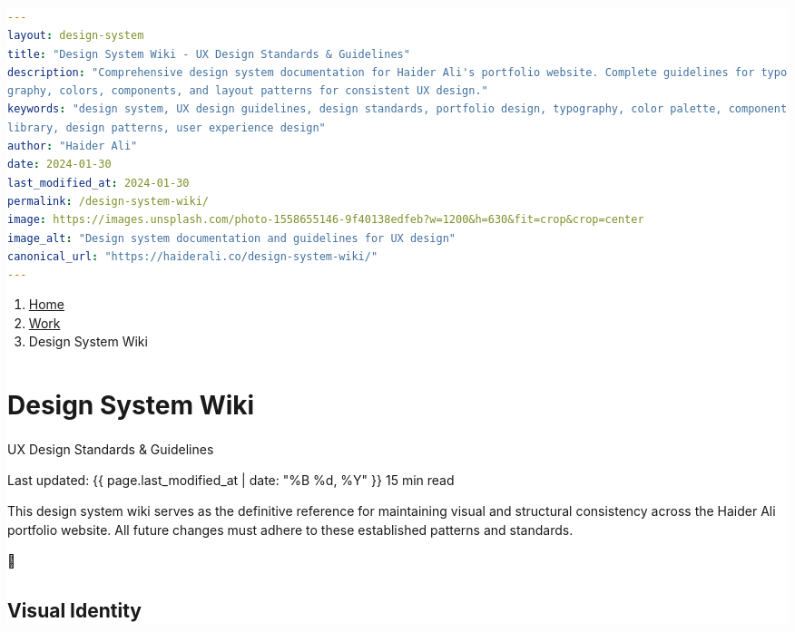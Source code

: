 ```yaml
---
layout: design-system
title: "Design System Wiki - UX Design Standards & Guidelines"
description: "Comprehensive design system documentation for Haider Ali's portfolio website. Complete guidelines for typography, colors, components, and layout patterns for consistent UX design."
keywords: "design system, UX design guidelines, design standards, portfolio design, typography, color palette, component library, design patterns, user experience design"
author: "Haider Ali"
date: 2024-01-30
last_modified_at: 2024-01-30
permalink: /design-system-wiki/
image: https://images.unsplash.com/photo-1558655146-9f40138edfeb?w=1200&h=630&fit=crop&crop=center
image_alt: "Design system documentation and guidelines for UX design"
canonical_url: "https://haiderali.co/design-system-wiki/"
---
```



<nav class="wiki-breadcrumb" aria-label="Breadcrumb">
    <ol class="breadcrumb-list">
        <li class="breadcrumb-item">
            <a href="{{ '/' | relative_url }}">Home</a>
        </li>
        <li class="breadcrumb-item">
            <a href="{{ '/work/' | relative_url }}">Work</a>
        </li>
        <li class="breadcrumb-item breadcrumb-current" aria-current="page">
            Design System Wiki
        </li>
    </ol>
</nav>


<div class="wiki-header">
    <h1 class="wiki-title">Design System Wiki</h1>
    <p class="wiki-subtitle">UX Design Standards & Guidelines</p>
    <div class="wiki-meta">
        <span class="last-updated">Last updated: {{ page.last_modified_at | date: "%B %d, %Y" }}</span>
        <span class="read-time">15 min read</span>
    </div>
</div>


<div class="wiki-intro">
    <p>This design system wiki serves as the definitive reference for maintaining visual and structural consistency across the Haider Ali portfolio website. All future changes must adhere to these established patterns and standards.</p>
</div>


<section id="visual-identity" class="wiki-section">
    <div class="section-header">
        <span class="section-icon">🎨</span>
        <h2 class="section-title">Visual Identity</h2>
    </div>
    